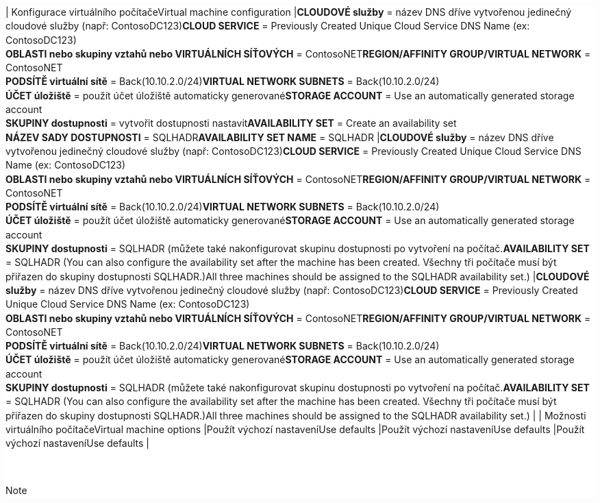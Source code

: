 | <span data-ttu-id="c1b8a-293">Konfigurace virtuálního počítače</span><span class="sxs-lookup"><span data-stu-id="c1b8a-293">Virtual machine configuration</span></span> |<span data-ttu-id="c1b8a-294">**CLOUDOVÉ služby** = název DNS dříve vytvořenou jedinečný cloudové služby (např: ContosoDC123)</span><span class="sxs-lookup"><span data-stu-id="c1b8a-294">**CLOUD SERVICE** = Previously Created Unique Cloud Service DNS Name (ex: ContosoDC123)</span></span><br/><span data-ttu-id="c1b8a-295">**OBLASTI nebo skupiny vztahů nebo VIRTUÁLNÍCH SÍŤOVÝCH** = ContosoNET</span><span class="sxs-lookup"><span data-stu-id="c1b8a-295">**REGION/AFFINITY GROUP/VIRTUAL NETWORK** = ContosoNET</span></span><br/><span data-ttu-id="c1b8a-296">**PODSÍTĚ virtuální sítě** = Back(10.10.2.0/24)</span><span class="sxs-lookup"><span data-stu-id="c1b8a-296">**VIRTUAL NETWORK SUBNETS** = Back(10.10.2.0/24)</span></span><br/><span data-ttu-id="c1b8a-297">**ÚČET úložiště** = použít účet úložiště automaticky generované</span><span class="sxs-lookup"><span data-stu-id="c1b8a-297">**STORAGE ACCOUNT** = Use an automatically generated storage account</span></span><br/><span data-ttu-id="c1b8a-298">**SKUPINY dostupnosti** = vytvořit dostupnosti nastavit</span><span class="sxs-lookup"><span data-stu-id="c1b8a-298">**AVAILABILITY SET** = Create an availability set</span></span><br/><span data-ttu-id="c1b8a-299">**NÁZEV SADY DOSTUPNOSTI** = SQLHADR</span><span class="sxs-lookup"><span data-stu-id="c1b8a-299">**AVAILABILITY SET NAME** = SQLHADR</span></span> |<span data-ttu-id="c1b8a-300">**CLOUDOVÉ služby** = název DNS dříve vytvořenou jedinečný cloudové služby (např: ContosoDC123)</span><span class="sxs-lookup"><span data-stu-id="c1b8a-300">**CLOUD SERVICE** = Previously Created Unique Cloud Service DNS Name (ex: ContosoDC123)</span></span><br/><span data-ttu-id="c1b8a-301">**OBLASTI nebo skupiny vztahů nebo VIRTUÁLNÍCH SÍŤOVÝCH** = ContosoNET</span><span class="sxs-lookup"><span data-stu-id="c1b8a-301">**REGION/AFFINITY GROUP/VIRTUAL NETWORK** = ContosoNET</span></span><br/><span data-ttu-id="c1b8a-302">**PODSÍTĚ virtuální sítě** = Back(10.10.2.0/24)</span><span class="sxs-lookup"><span data-stu-id="c1b8a-302">**VIRTUAL NETWORK SUBNETS** = Back(10.10.2.0/24)</span></span><br/><span data-ttu-id="c1b8a-303">**ÚČET úložiště** = použít účet úložiště automaticky generované</span><span class="sxs-lookup"><span data-stu-id="c1b8a-303">**STORAGE ACCOUNT** = Use an automatically generated storage account</span></span><br/><span data-ttu-id="c1b8a-304">**SKUPINY dostupnosti** = SQLHADR (můžete také nakonfigurovat skupinu dostupnosti po vytvoření na počítač.</span><span class="sxs-lookup"><span data-stu-id="c1b8a-304">**AVAILABILITY SET** = SQLHADR (You can also configure the availability set after the machine has been created.</span></span> <span data-ttu-id="c1b8a-305">Všechny tři počítače musí být přiřazen do skupiny dostupnosti SQLHADR.)</span><span class="sxs-lookup"><span data-stu-id="c1b8a-305">All three machines should be assigned to the SQLHADR availability set.)</span></span> |<span data-ttu-id="c1b8a-306">**CLOUDOVÉ služby** = název DNS dříve vytvořenou jedinečný cloudové služby (např: ContosoDC123)</span><span class="sxs-lookup"><span data-stu-id="c1b8a-306">**CLOUD SERVICE** = Previously Created Unique Cloud Service DNS Name (ex: ContosoDC123)</span></span><br/><span data-ttu-id="c1b8a-307">**OBLASTI nebo skupiny vztahů nebo VIRTUÁLNÍCH SÍŤOVÝCH** = ContosoNET</span><span class="sxs-lookup"><span data-stu-id="c1b8a-307">**REGION/AFFINITY GROUP/VIRTUAL NETWORK** = ContosoNET</span></span><br/><span data-ttu-id="c1b8a-308">**PODSÍTĚ virtuální sítě** = Back(10.10.2.0/24)</span><span class="sxs-lookup"><span data-stu-id="c1b8a-308">**VIRTUAL NETWORK SUBNETS** = Back(10.10.2.0/24)</span></span><br/><span data-ttu-id="c1b8a-309">**ÚČET úložiště** = použít účet úložiště automaticky generované</span><span class="sxs-lookup"><span data-stu-id="c1b8a-309">**STORAGE ACCOUNT** = Use an automatically generated storage account</span></span><br/><span data-ttu-id="c1b8a-310">**SKUPINY dostupnosti** = SQLHADR (můžete také nakonfigurovat skupinu dostupnosti po vytvoření na počítač.</span><span class="sxs-lookup"><span data-stu-id="c1b8a-310">**AVAILABILITY SET** = SQLHADR (You can also configure the availability set after the machine has been created.</span></span> <span data-ttu-id="c1b8a-311">Všechny tři počítače musí být přiřazen do skupiny dostupnosti SQLHADR.)</span><span class="sxs-lookup"><span data-stu-id="c1b8a-311">All three machines should be assigned to the SQLHADR availability set.)</span></span> |
| <span data-ttu-id="c1b8a-312">Možnosti virtuálního počítače</span><span class="sxs-lookup"><span data-stu-id="c1b8a-312">Virtual machine options</span></span> |<span data-ttu-id="c1b8a-313">Použít výchozí nastavení</span><span class="sxs-lookup"><span data-stu-id="c1b8a-313">Use defaults</span></span> |<span data-ttu-id="c1b8a-314">Použít výchozí nastavení</span><span class="sxs-lookup"><span data-stu-id="c1b8a-314">Use defaults</span></span> |<span data-ttu-id="c1b8a-315">Použít výchozí nastavení</span><span class="sxs-lookup"><span data-stu-id="c1b8a-315">Use defaults</span></span> |

<br/>

> [!NOTE]